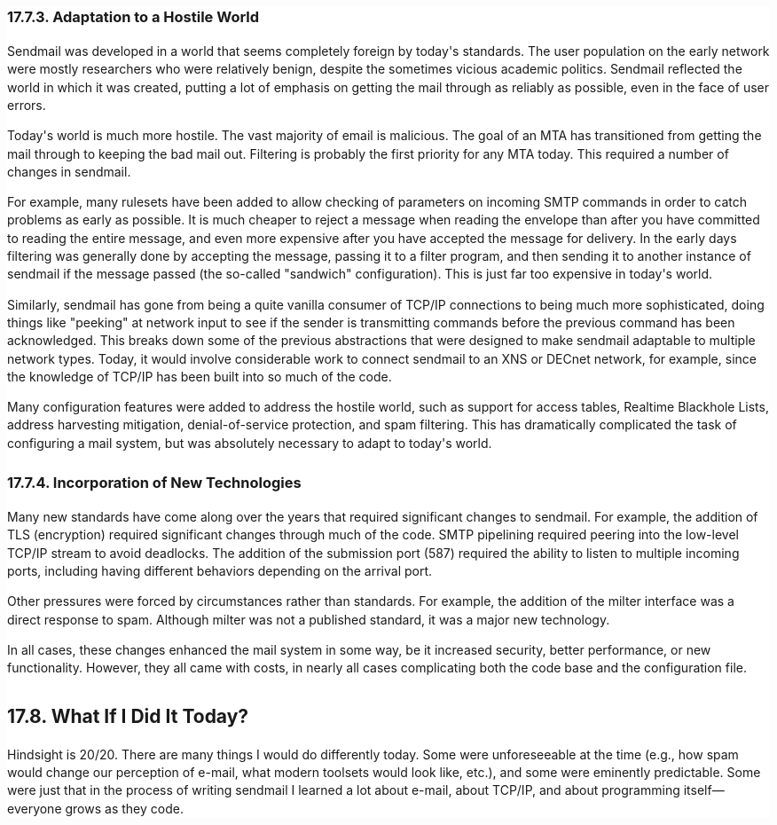### 17.7.3\. Adaptation to a Hostile World

Sendmail was developed in a world that seems completely foreign by today's standards. The user population on the early network were mostly researchers who were relatively benign, despite the sometimes vicious academic politics. Sendmail reflected the world in which it was created, putting a lot of emphasis on getting the mail through as reliably as possible, even in the face of user errors.

Today's world is much more hostile. The vast majority of email is malicious. The goal of an MTA has transitioned from getting the mail through to keeping the bad mail out. Filtering is probably the first priority for any MTA today. This required a number of changes in sendmail.

For example, many rulesets have been added to allow checking of parameters on incoming SMTP commands in order to catch problems as early as possible. It is much cheaper to reject a message when reading the envelope than after you have committed to reading the entire message, and even more expensive after you have accepted the message for delivery. In the early days filtering was generally done by accepting the message, passing it to a filter program, and then sending it to another instance of sendmail if the message passed (the so-called "sandwich" configuration). This is just far too expensive in today's world.

Similarly, sendmail has gone from being a quite vanilla consumer of TCP/IP connections to being much more sophisticated, doing things like "peeking" at network input to see if the sender is transmitting commands before the previous command has been acknowledged. This breaks down some of the previous abstractions that were designed to make sendmail adaptable to multiple network types. Today, it would involve considerable work to connect sendmail to an XNS or DECnet network, for example, since the knowledge of TCP/IP has been built into so much of the code.

Many configuration features were added to address the hostile world, such as support for access tables, Realtime Blackhole Lists, address harvesting mitigation, denial-of-service protection, and spam filtering. This has dramatically complicated the task of configuring a mail system, but was absolutely necessary to adapt to today's world.

### 17.7.4\. Incorporation of New Technologies

Many new standards have come along over the years that required significant changes to sendmail. For example, the addition of TLS (encryption) required significant changes through much of the code. SMTP pipelining required peering into the low-level TCP/IP stream to avoid deadlocks. The addition of the submission port (587) required the ability to listen to multiple incoming ports, including having different behaviors depending on the arrival port.

Other pressures were forced by circumstances rather than standards. For example, the addition of the milter interface was a direct response to spam. Although milter was not a published standard, it was a major new technology.

In all cases, these changes enhanced the mail system in some way, be it increased security, better performance, or new functionality. However, they all came with costs, in nearly all cases complicating both the code base and the configuration file.

## 17.8\. What If I Did It Today?

Hindsight is 20/20\. There are many things I would do differently today. Some were unforeseeable at the time (e.g., how spam would change our perception of e-mail, what modern toolsets would look like, etc.), and some were eminently predictable. Some were just that in the process of writing sendmail I learned a lot about e-mail, about TCP/IP, and about programming itself—everyone grows as they code.
